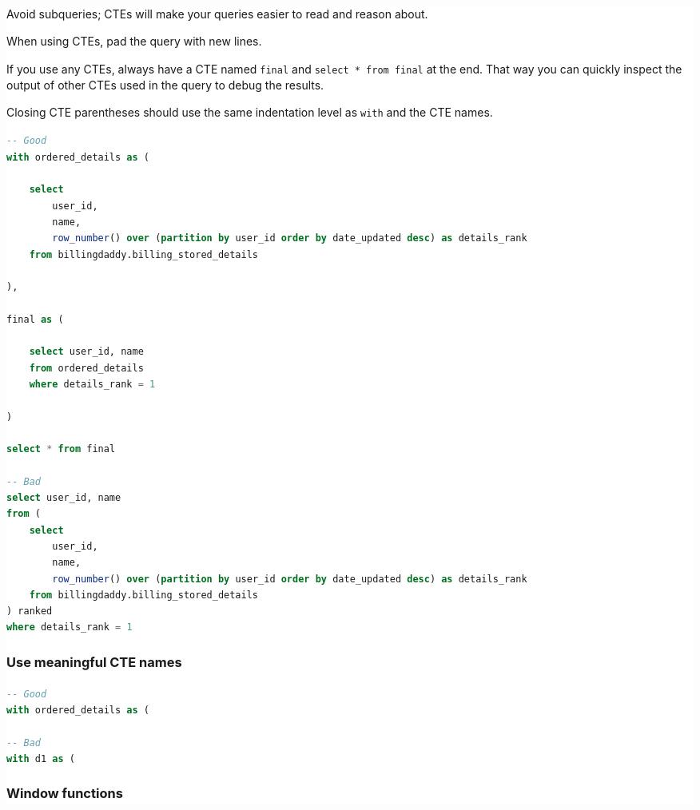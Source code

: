 Avoid subqueries; CTEs will make your queries easier to read and reason about.

When using CTEs, pad the query with new lines. 

If you use any CTEs, always have a CTE named `final` and `select * from final` at the end. That way you can quickly inspect the output of other CTEs used in the query to debug the results.

Closing CTE parentheses should use the same indentation level as `with` and the CTE names.

```sql
-- Good
with ordered_details as (

    select
        user_id,
        name,
        row_number() over (partition by user_id order by date_updated desc) as details_rank
    from billingdaddy.billing_stored_details

),

final as (

    select user_id, name
    from ordered_details
    where details_rank = 1

)

select * from final

-- Bad
select user_id, name
from (
    select
        user_id,
        name,
        row_number() over (partition by user_id order by date_updated desc) as details_rank
    from billingdaddy.billing_stored_details
) ranked
where details_rank = 1
```

### Use meaningful CTE names

```sql
-- Good
with ordered_details as (

-- Bad
with d1 as (
```

### Window functions
